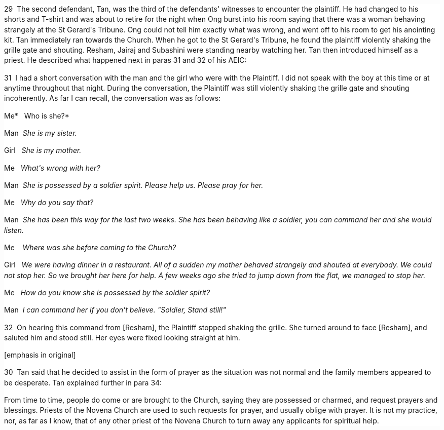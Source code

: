 29  The second defendant, Tan, was the third of the defendants'
witnesses to encounter the plaintiff. He had changed to his shorts and
T-shirt and was about to retire for the night when Ong burst into his
room saying that there was a woman behaving strangely at the St Gerard's
Tribune. Ong could not tell him exactly what was wrong, and went off to
his room to get his anointing kit. Tan immediately ran towards the
Church. When he got to the St Gerard's Tribune, he found the plaintiff
violently shaking the grille gate and shouting. Resham, Jairaj and
Subashini were standing nearby watching her. Tan then introduced himself
as a priest. He described what happened next in paras 31 and 32 of his
AEIC:

31  I had a short conversation with the man and the girl who were with
the Plaintiff. I did not speak with the boy at this time or at anytime
throughout that night. During the conversation, the Plaintiff was still
violently shaking the grille gate and shouting incoherently. As far I
can recall, the conversation was as follows:

Me*   Who is she?*

Man  *She is my sister.*

Girl   *She is my mother.*

Me   *What's wrong with her?*

Man  *She is possessed by a soldier spirit. Please help us. Please pray
for her.*

Me   *Why do you say that?*

Man  *She has been this way for the last two weeks. She has been
behaving like a soldier, you can command her and she would listen.*

Me    *Where was she before coming to the Church?*

Girl   *We were having dinner in a restaurant. All of a sudden my mother
behaved strangely and shouted at everybody. We could not stop her. So we
brought her here for help. A few weeks ago she tried to jump down from
the flat, we managed to stop her.*

Me   *How do you know she is possessed by the soldier spirit?*

Man  *I can command her if you don't believe. "Soldier, Stand still!"*

32  On hearing this command from \[Resham\], the Plaintiff stopped
shaking the grille. She turned around to face \[Resham\], and saluted
him and stood still. Her eyes were fixed looking straight at him.

\[emphasis in original\]

30  Tan said that he decided to assist in the form of prayer as the
situation was not normal and the family members appeared to be
desperate. Tan explained further in para 34:

From time to time, people do come or are brought to the Church, saying
they are possessed or charmed, and request prayers and blessings.
Priests of the Novena Church are used to such requests for prayer, and
usually oblige with prayer. It is not my practice, nor, as far as I
know, that of any other priest of the Novena Church to turn away any
applicants for spiritual help.
